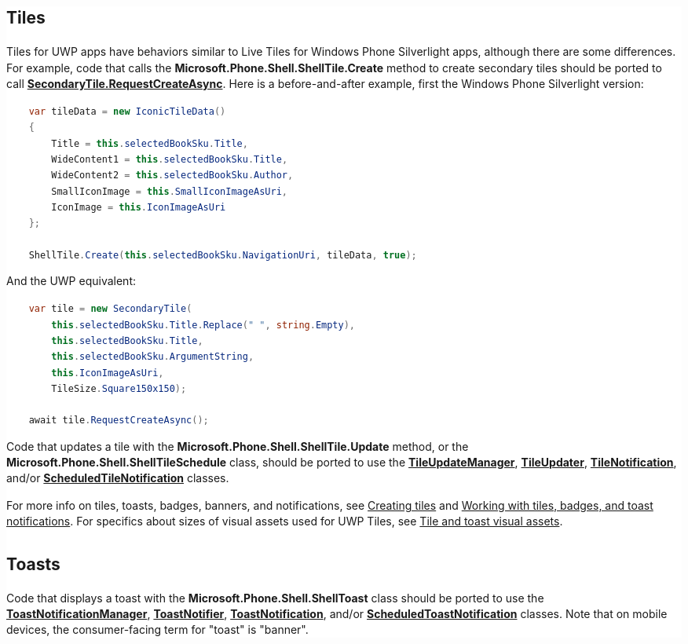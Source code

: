 ## Tiles

Tiles for UWP apps have behaviors similar to Live Tiles for Windows Phone Silverlight apps, although there are some differences. For example, code that calls the **Microsoft.Phone.Shell.ShellTile.Create** method to create secondary tiles should be ported to call [**SecondaryTile.RequestCreateAsync**](https://msdn.microsoft.com/library/windows/apps/br230606). Here is a before-and-after example, first the Windows Phone Silverlight version:


```csharp
    var tileData = new IconicTileData()
    {
        Title = this.selectedBookSku.Title,
        WideContent1 = this.selectedBookSku.Title,
        WideContent2 = this.selectedBookSku.Author,
        SmallIconImage = this.SmallIconImageAsUri,
        IconImage = this.IconImageAsUri
    };

    ShellTile.Create(this.selectedBookSku.NavigationUri, tileData, true);
```

And the UWP equivalent:

```csharp
    var tile = new SecondaryTile(
        this.selectedBookSku.Title.Replace(" ", string.Empty),
        this.selectedBookSku.Title,
        this.selectedBookSku.ArgumentString,
        this.IconImageAsUri,
        TileSize.Square150x150);

    await tile.RequestCreateAsync();
```

Code that updates a tile with the **Microsoft.Phone.Shell.ShellTile.Update** method, or the **Microsoft.Phone.Shell.ShellTileSchedule** class, should be ported to use the [**TileUpdateManager**](https://msdn.microsoft.com/library/windows/apps/br208622), [**TileUpdater**](https://msdn.microsoft.com/library/windows/apps/br208628), [**TileNotification**](https://msdn.microsoft.com/library/windows/apps/br208616), and/or [**ScheduledTileNotification**](https://msdn.microsoft.com/library/windows/apps/hh701637) classes.

For more info on tiles, toasts, badges, banners, and notifications, see [Creating tiles](https://msdn.microsoft.com/library/windows/apps/xaml/hh868260) and [Working with tiles, badges, and toast notifications](https://msdn.microsoft.com/library/windows/apps/xaml/hh868259). For specifics about sizes of visual assets used for UWP Tiles, see [Tile and toast visual assets](https://msdn.microsoft.com/library/windows/apps/hh781198).

## Toasts

Code that displays a toast with the **Microsoft.Phone.Shell.ShellToast** class should be ported to use the [**ToastNotificationManager**](https://msdn.microsoft.com/library/windows/apps/br208642), [**ToastNotifier**](https://msdn.microsoft.com/library/windows/apps/br208653), [**ToastNotification**](https://msdn.microsoft.com/library/windows/apps/br208641), and/or [**ScheduledToastNotification**](https://msdn.microsoft.com/library/windows/apps/br208607) classes. Note that on mobile devices, the consumer-facing term for "toast" is "banner".
